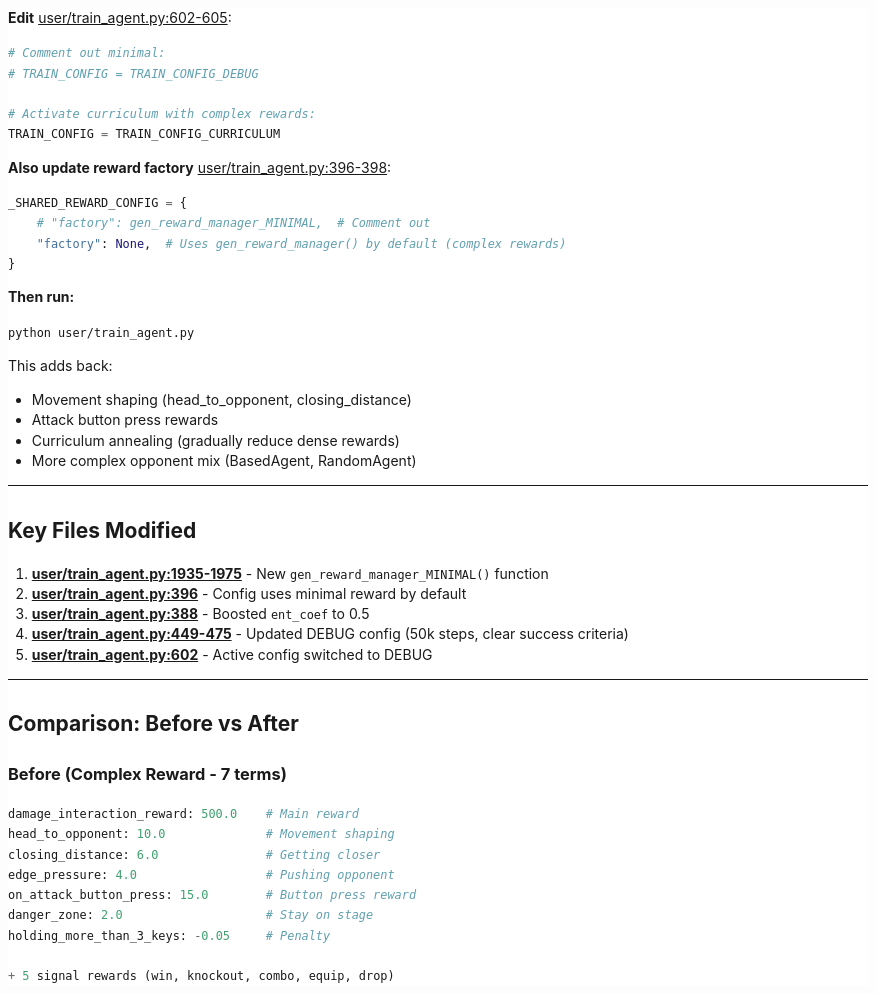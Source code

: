 **Edit** [user/train_agent.py:602-605](user/train_agent.py:602-605):

```python
# Comment out minimal:
# TRAIN_CONFIG = TRAIN_CONFIG_DEBUG

# Activate curriculum with complex rewards:
TRAIN_CONFIG = TRAIN_CONFIG_CURRICULUM
```

**Also update reward factory** [user/train_agent.py:396-398](user/train_agent.py:396-398):

```python
_SHARED_REWARD_CONFIG = {
    # "factory": gen_reward_manager_MINIMAL,  # Comment out
    "factory": None,  # Uses gen_reward_manager() by default (complex rewards)
}
```

**Then run:**
```bash
python user/train_agent.py
```

This adds back:
- Movement shaping (head_to_opponent, closing_distance)
- Attack button press rewards
- Curriculum annealing (gradually reduce dense rewards)
- More complex opponent mix (BasedAgent, RandomAgent)

---

## Key Files Modified

1. **[user/train_agent.py:1935-1975](user/train_agent.py:1935-1975)** - New `gen_reward_manager_MINIMAL()` function
2. **[user/train_agent.py:396](user/train_agent.py:396)** - Config uses minimal reward by default
3. **[user/train_agent.py:388](user/train_agent.py:388)** - Boosted `ent_coef` to 0.5
4. **[user/train_agent.py:449-475](user/train_agent.py:449-475)** - Updated DEBUG config (50k steps, clear success criteria)
5. **[user/train_agent.py:602](user/train_agent.py:602)** - Active config switched to DEBUG

---

## Comparison: Before vs After

### Before (Complex Reward - 7 terms)
```python
damage_interaction_reward: 500.0    # Main reward
head_to_opponent: 10.0              # Movement shaping
closing_distance: 6.0               # Getting closer
edge_pressure: 4.0                  # Pushing opponent
on_attack_button_press: 15.0        # Button press reward
danger_zone: 2.0                    # Stay on stage
holding_more_than_3_keys: -0.05     # Penalty

+ 5 signal rewards (win, knockout, combo, equip, drop)
```
